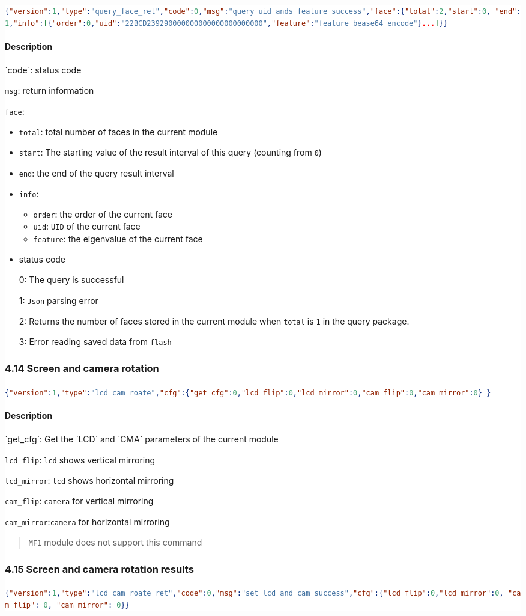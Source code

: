 ```json
{"version":1,"type":"query_face_ret","code":0,"msg":"query uid ands feature success","face":{"total":2,"start":0, "end":1,"info":[{"order":0,"uid":"22BCD239290000000000000000000000","feature":"feature bease64 encode"}...]}}
```

<h4>Description</h4>
`code`: status code

`msg`: return information

`face`:

- `total`: total number of faces in the current module

- `start`: The starting value of the result interval of this query (counting from `0`)

- `end`: the end of the query result interval

- `info`:
    - `order`: the order of the current face
    - `uid`: `UID` of the current face
    - `feature`: the eigenvalue of the current face

* status code

  0: The query is successful

  1: `Json` parsing error

  2: Returns the number of faces stored in the current module when `total` is `1` in the query package.

  3: Error reading saved data from `flash`

### **4.14 Screen and camera rotation**

```json
{"version":1,"type":"lcd_cam_roate","cfg":{"get_cfg":0,"lcd_flip":0,"lcd_mirror":0,"cam_flip":0,"cam_mirror":0} }
```

<h4>Description</h4>
`get_cfg`: Get the `LCD` and `CMA` parameters of the current module

`lcd_flip`: `lcd` shows vertical mirroring

`lcd_mirror`: `lcd` shows horizontal mirroring

`cam_flip`: `camera` for vertical mirroring

`cam_mirror`:`camera` for horizontal mirroring

> `MF1` module does not support this command

### **4.15 Screen and camera rotation results**

```json
{"version":1,"type":"lcd_cam_roate_ret","code":0,"msg":"set lcd and cam success","cfg":{"lcd_flip":0,"lcd_mirror":0, "cam_flip": 0, "cam_mirror": 0}}
```
